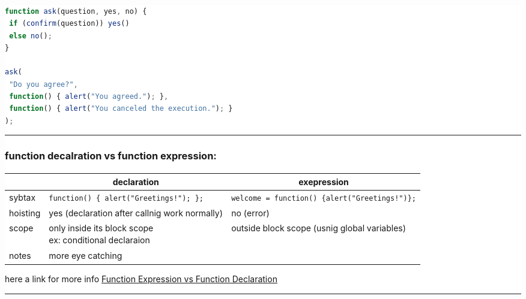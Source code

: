 ```js
function ask(question, yes, no) {
 if (confirm(question)) yes()
 else no();
}

ask(
 "Do you agree?",
 function() { alert("You agreed."); },
 function() { alert("You canceled the execution."); }
);
```

-------------------------

### function decalration vs function expression:

|          | declaration                                               | exepression                                   |
| -------- | --------------------------------------------------------- | --------------------------------------------- |
| sybtax   | `function() { alert("Greetings!"); };`                    | `welcome = function() {alert("Greetings!")};` |
| hoisting | yes (declaration after callnig work normally)             | no (error)                                    |
| scope    | only inside its block scope<br>ex: conditional declaraion | outside block scope (usnig global variables)  |
| notes    | more eye catching                                         |                                               |

here a link for more info [Function Expression vs Function Declaration](https://javascript.info/function-expressions#function-expression-vs-function-declaration)

---------------------------
